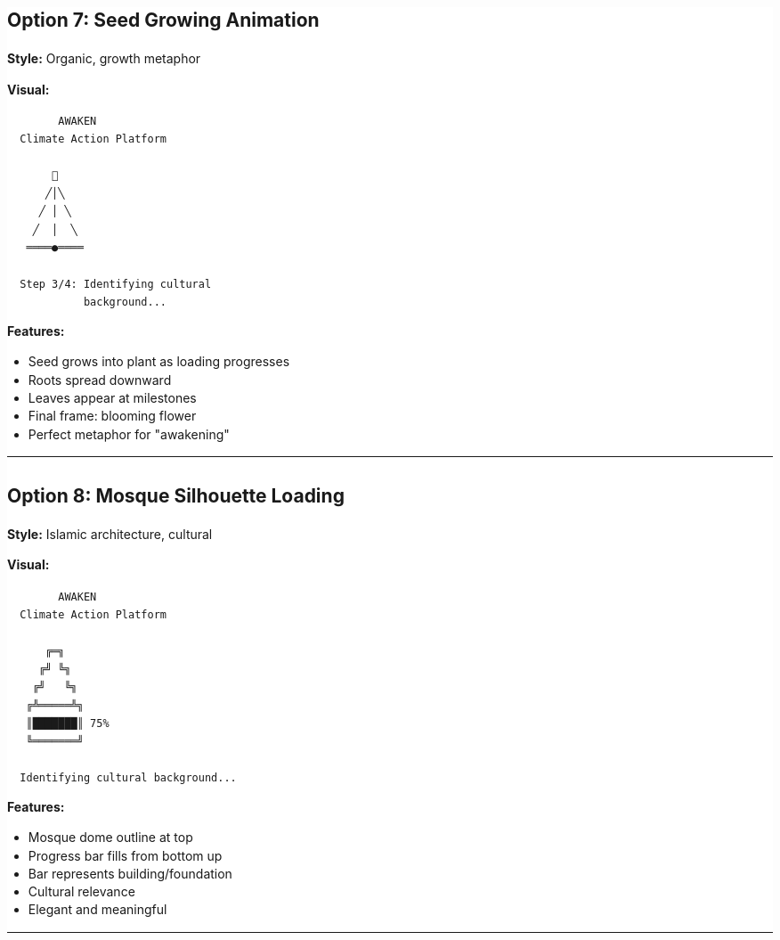 ## Option 7: Seed Growing Animation
**Style:** Organic, growth metaphor

**Visual:**
```
        AWAKEN
  Climate Action Platform

       🌱
      ╱│╲
     ╱ │ ╲
    ╱  │  ╲
   ════●════

  Step 3/4: Identifying cultural
            background...
```

**Features:**
- Seed grows into plant as loading progresses
- Roots spread downward
- Leaves appear at milestones
- Final frame: blooming flower
- Perfect metaphor for "awakening"

---

## Option 8: Mosque Silhouette Loading
**Style:** Islamic architecture, cultural

**Visual:**
```
        AWAKEN
  Climate Action Platform

      ╔═╗
     ╔╝ ╚╗
    ╔╝   ╚╗
   ╔╩═════╩╗
   ║███████║ 75%
   ╚═══════╝

  Identifying cultural background...
```

**Features:**
- Mosque dome outline at top
- Progress bar fills from bottom up
- Bar represents building/foundation
- Cultural relevance
- Elegant and meaningful

---
